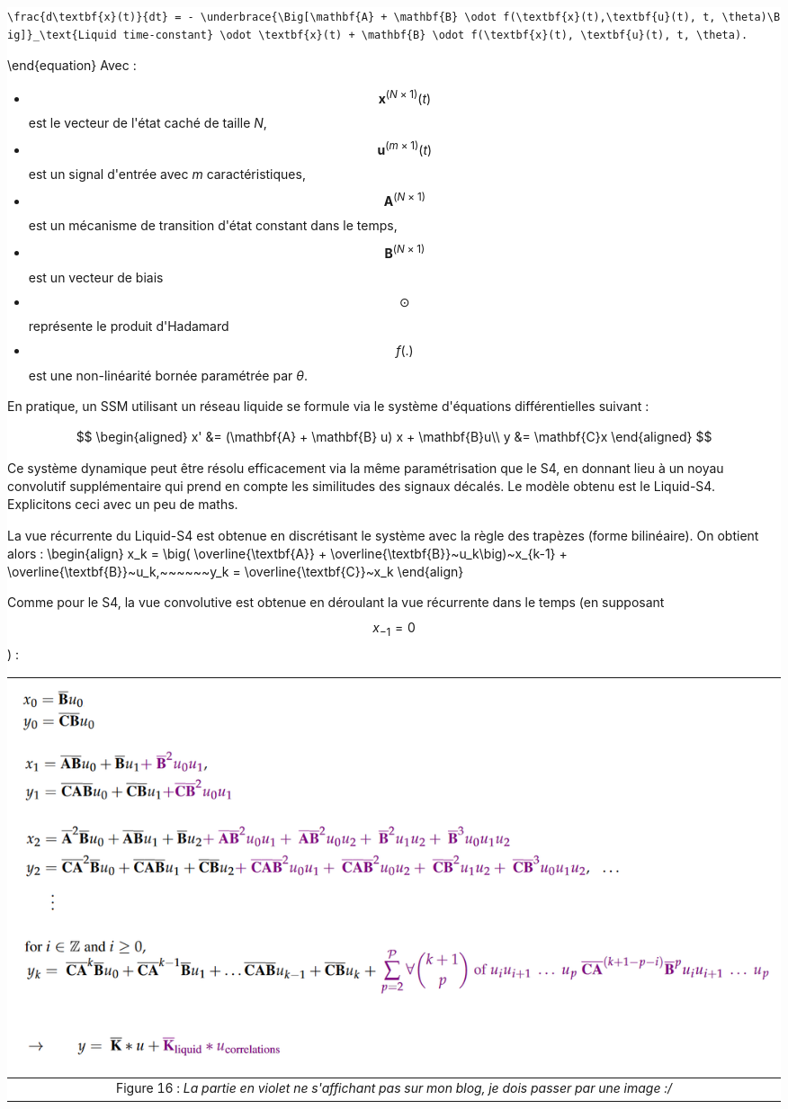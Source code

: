     \frac{d\textbf{x}(t)}{dt} = - \underbrace{\Big[\mathbf{A} + \mathbf{B} \odot f(\textbf{x}(t),\textbf{u}(t), t, \theta)\Big]}_\text{Liquid time-constant} \odot \textbf{x}(t) + \mathbf{B} \odot f(\textbf{x}(t), \textbf{u}(t), t, \theta). 
\end{equation}
Avec :  
- $$\textbf{x}^{(N \times 1)}(t)$$ est le vecteur de l'état caché de taille $N$,
- $$\textbf{u}^{(m \times 1)}(t)$$ est un signal d'entrée avec $m$ caractéristiques,
- $$\mathbf{A}^{(N \times 1)}$$ est un mécanisme de transition d'état constant dans le temps,
- $$\mathbf{B}^{(N \times 1)}$$ est un vecteur de biais
- $$\odot$$ représente le produit d'Hadamard
- $$f(.)$$ est une non-linéarité bornée paramétrée par $\theta$.  

En pratique, un SSM utilisant un réseau liquide se formule via le système d'équations différentielles suivant :  

$$
  \begin{aligned}
    x' &= (\mathbf{A} + \mathbf{B} u) x + \mathbf{B}u\\
    y &= \mathbf{C}x
  \end{aligned}
$$

Ce système dynamique peut être résolu efficacement via la même paramétrisation que le S4, en donnant lieu à un noyau convolutif supplémentaire qui prend en compte les similitudes des signaux décalés. Le modèle obtenu est le Liquid-S4. Explicitons ceci avec un peu de maths.  

La vue récurrente du Liquid-S4 est obtenue en discrétisant le système avec la règle des trapèzes (forme bilinéaire). On obtient alors :
\begin{align}
    x_k = \big( \overline{\textbf{A}} + \overline{\textbf{B}}~u_k\big)~x_{k-1} + \overline{\textbf{B}}~u_k,~~~~~~y_k = \overline{\textbf{C}}~x_k
\end{align}

Comme pour le S4, la vue convolutive est obtenue en déroulant la vue récurrente dans le temps (en supposant $$x_{-1} = 0$$) :

| ![image](https://raw.githubusercontent.com/lbourdois/blog/master/assets/images/SSM_2022/Liquid_S4_kernel.png) |
|:--:|
| Figure 16 : *La partie en violet ne s'affichant pas sur mon blog, je dois passer par une image :/* |
